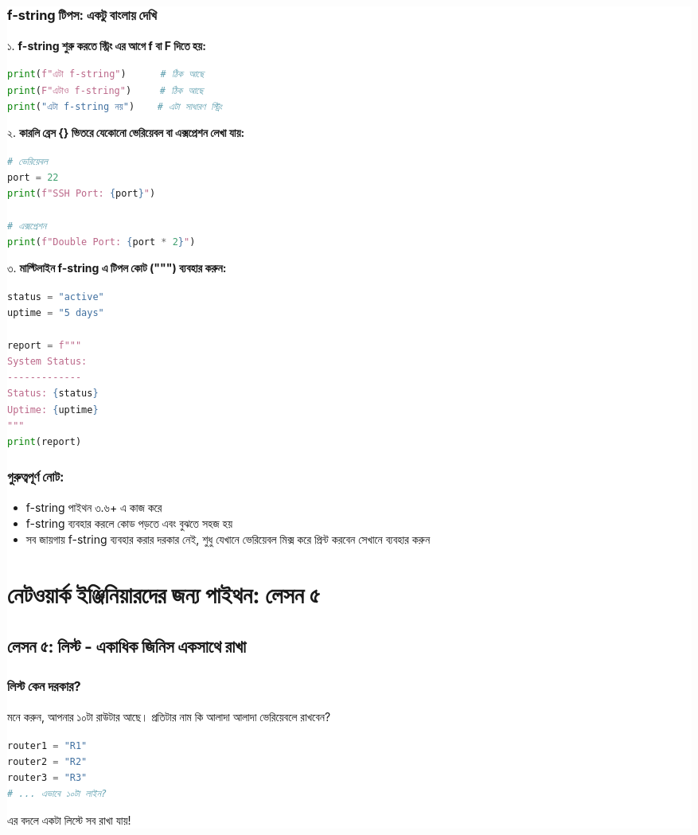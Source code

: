 
### f-string টিপস: একটু বাংলায় দেখি

১. **f-string শুরু করতে স্ট্রিং এর আগে f বা F দিতে হয়:**
```python
print(f"এটা f-string")      # ঠিক আছে
print(F"এটাও f-string")     # ঠিক আছে
print("এটা f-string নয়")    # এটা সাধারণ স্ট্রিং
```

২. **কারলি ব্রেস {} ভিতরে যেকোনো ভেরিয়েবল বা এক্সপ্রেশন লেখা যায়:**
```python
# ভেরিয়েবল
port = 22
print(f"SSH Port: {port}")

# এক্সপ্রেশন
print(f"Double Port: {port * 2}")
```

৩. **মাল্টিলাইন f-string এ টিপল কোট (""") ব্যবহার করুন:**
```python
status = "active"
uptime = "5 days"

report = f"""
System Status:
-------------
Status: {status}
Uptime: {uptime}
"""
print(report)
```

### গুরুত্বপূর্ণ নোট:
- f-string পাইথন ৩.৬+ এ কাজ করে
- f-string ব্যবহার করলে কোড পড়তে এবং বুঝতে সহজ হয়
- সব জায়গায় f-string ব্যবহার করার দরকার নেই, শুধু যেখানে ভেরিয়েবল মিক্স করে প্রিন্ট করবেন সেখানে ব্যবহার করুন

# নেটওয়ার্ক ইঞ্জিনিয়ারদের জন্য পাইথন: লেসন ৫

## লেসন ৫: লিস্ট - একাধিক জিনিস একসাথে রাখা

### লিস্ট কেন দরকার?
মনে করুন, আপনার ১০টা রাউটার আছে। প্রতিটার নাম কি আলাদা আলাদা ভেরিয়েবলে রাখবেন?
```python
router1 = "R1"
router2 = "R2"
router3 = "R3"
# ... এভাবে ১০টা লাইন?
```
এর বদলে একটা লিস্টে সব রাখা যায়!
